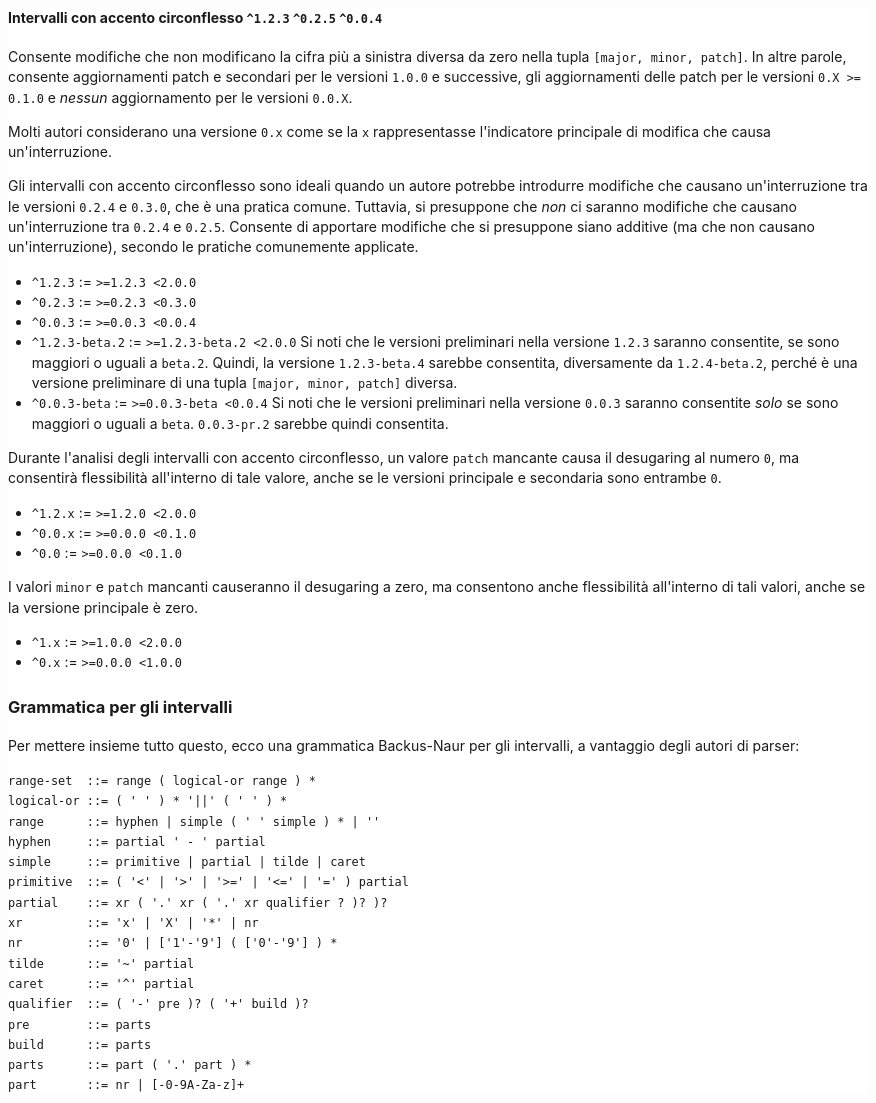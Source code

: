 #### <a name="caret-ranges-123-025-004"></a>Intervalli con accento circonflesso `^1.2.3` `^0.2.5` `^0.0.4`

Consente modifiche che non modificano la cifra più a sinistra diversa da zero nella tupla `[major, minor, patch]`.  In altre parole, consente aggiornamenti patch e secondari per le versioni `1.0.0` e successive, gli aggiornamenti delle patch per le versioni `0.X >=0.1.0` e *nessun* aggiornamento per le versioni `0.0.X`.

Molti autori considerano una versione `0.x` come se la `x` rappresentasse l'indicatore principale di modifica che causa un'interruzione.

Gli intervalli con accento circonflesso sono ideali quando un autore potrebbe introdurre modifiche che causano un'interruzione tra le versioni `0.2.4` e `0.3.0`, che è una pratica comune.
Tuttavia, si presuppone che *non* ci saranno modifiche che causano un'interruzione tra `0.2.4` e `0.2.5`.  Consente di apportare modifiche che si presuppone siano additive (ma che non causano un'interruzione), secondo le pratiche comunemente applicate.

* `^1.2.3` := `>=1.2.3 <2.0.0`
* `^0.2.3` := `>=0.2.3 <0.3.0`
* `^0.0.3` := `>=0.0.3 <0.0.4`
* `^1.2.3-beta.2` := `>=1.2.3-beta.2 <2.0.0` Si noti che le versioni preliminari nella versione `1.2.3` saranno consentite, se sono maggiori o uguali a `beta.2`.  Quindi, la versione `1.2.3-beta.4` sarebbe consentita, diversamente da `1.2.4-beta.2`, perché è una versione preliminare di una tupla `[major, minor, patch]` diversa.
* `^0.0.3-beta` := `>=0.0.3-beta <0.0.4` Si noti che le versioni preliminari nella versione `0.0.3` saranno consentite *solo* se sono maggiori o uguali a `beta`.  `0.0.3-pr.2` sarebbe quindi consentita.

Durante l'analisi degli intervalli con accento circonflesso, un valore `patch` mancante causa il desugaring al numero `0`, ma consentirà flessibilità all'interno di tale valore, anche se le versioni principale e secondaria sono entrambe `0`.

* `^1.2.x` := `>=1.2.0 <2.0.0`
* `^0.0.x` := `>=0.0.0 <0.1.0`
* `^0.0` := `>=0.0.0 <0.1.0`

I valori `minor` e `patch` mancanti causeranno il desugaring a zero, ma consentono anche flessibilità all'interno di tali valori, anche se la versione principale è zero.

* `^1.x` := `>=1.0.0 <2.0.0`
* `^0.x` := `>=0.0.0 <1.0.0`

### <a name="range-grammar"></a>Grammatica per gli intervalli

Per mettere insieme tutto questo, ecco una grammatica Backus-Naur per gli intervalli, a vantaggio degli autori di parser:

```bnf
range-set  ::= range ( logical-or range ) *
logical-or ::= ( ' ' ) * '||' ( ' ' ) *
range      ::= hyphen | simple ( ' ' simple ) * | ''
hyphen     ::= partial ' - ' partial
simple     ::= primitive | partial | tilde | caret
primitive  ::= ( '<' | '>' | '>=' | '<=' | '=' ) partial
partial    ::= xr ( '.' xr ( '.' xr qualifier ? )? )?
xr         ::= 'x' | 'X' | '*' | nr
nr         ::= '0' | ['1'-'9'] ( ['0'-'9'] ) *
tilde      ::= '~' partial
caret      ::= '^' partial
qualifier  ::= ( '-' pre )? ( '+' build )?
pre        ::= parts
build      ::= parts
parts      ::= part ( '.' part ) *
part       ::= nr | [-0-9A-Za-z]+
```
